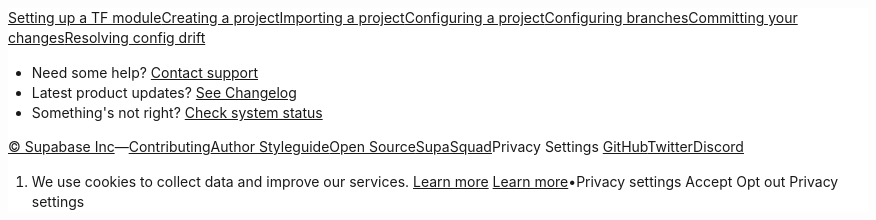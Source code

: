 [Setting up a TF module](https://supabase.com/docs/guides/deployment/terraform/tutorial#setting-up-a-tf-module)[Creating a project](https://supabase.com/docs/guides/deployment/terraform/tutorial#creating-a-project)[Importing a project](https://supabase.com/docs/guides/deployment/terraform/tutorial#importing-a-project)[Configuring a project](https://supabase.com/docs/guides/deployment/terraform/tutorial#configuring-a-project)[Configuring branches](https://supabase.com/docs/guides/deployment/terraform/tutorial#configuring-branches)[Committing your changes](https://supabase.com/docs/guides/deployment/terraform/tutorial#committing-your-changes)[Resolving config drift](https://supabase.com/docs/guides/deployment/terraform/tutorial#resolving-config-drift)
  * Need some help?
[Contact support](https://supabase.com/support)
  * Latest product updates?
[See Changelog](https://supabase.com/changelog)
  * Something's not right?
[Check system status](https://status.supabase.com/)


[© Supabase Inc](https://supabase.com/)—[Contributing](https://github.com/supabase/supabase/blob/master/apps/docs/DEVELOPERS.md)[Author Styleguide](https://github.com/supabase/supabase/blob/master/apps/docs/CONTRIBUTING.md)[Open Source](https://supabase.com/open-source)[SupaSquad](https://supabase.com/supasquad)Privacy Settings
[GitHub](https://github.com/supabase/supabase)[Twitter](https://twitter.com/supabase)[Discord](https://discord.supabase.com/)
  1. We use cookies to collect data and improve our services. [Learn more](https://supabase.com/privacy#8-cookies-and-similar-technologies-used-on-our-european-services)
[Learn more](https://supabase.com/privacy#8-cookies-and-similar-technologies-used-on-our-european-services)•Privacy settings
Accept Opt out Privacy settings



